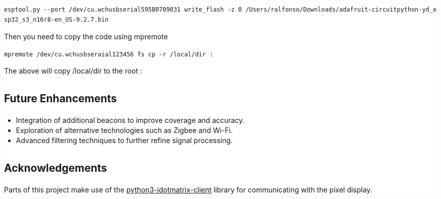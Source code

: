 ```
esptool.py --port /dev/cu.wchusbserial595B0709031 write_flash -z 0 /Users/ralfonso/Downloads/adafruit-circuitpython-yd_esp32_s3_n16r8-en_US-9.2.7.bin
```

Then you need to copy the code using mpremote 

```
mpremote /dev/cu.wchusbseraial123456 fs cp -r /local/dir :
```

The above will copy /local/dir to the root :


## Future Enhancements
- Integration of additional beacons to improve coverage and accuracy.
- Exploration of alternative technologies such as Zigbee and Wi-Fi.
- Advanced filtering techniques to further refine signal processing.

## Acknowledgements
Parts of this project make use of the [python3-idotmatrix-client](https://github.com/derkalle4/python3-idotmatrix-client) library for communicating with the pixel display.
